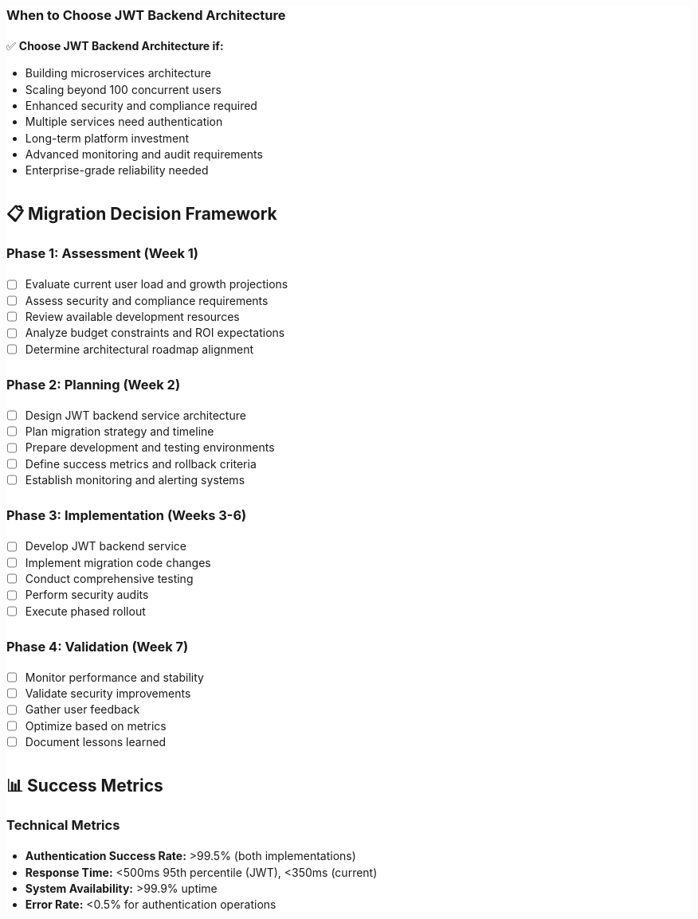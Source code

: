 ### When to Choose JWT Backend Architecture

✅ **Choose JWT Backend Architecture if:**
- Building microservices architecture
- Scaling beyond 100 concurrent users
- Enhanced security and compliance required
- Multiple services need authentication
- Long-term platform investment
- Advanced monitoring and audit requirements
- Enterprise-grade reliability needed

## 📋 Migration Decision Framework

### Phase 1: Assessment (Week 1)
- [ ] Evaluate current user load and growth projections
- [ ] Assess security and compliance requirements
- [ ] Review available development resources
- [ ] Analyze budget constraints and ROI expectations
- [ ] Determine architectural roadmap alignment

### Phase 2: Planning (Week 2)
- [ ] Design JWT backend service architecture
- [ ] Plan migration strategy and timeline
- [ ] Prepare development and testing environments
- [ ] Define success metrics and rollback criteria
- [ ] Establish monitoring and alerting systems

### Phase 3: Implementation (Weeks 3-6)
- [ ] Develop JWT backend service
- [ ] Implement migration code changes
- [ ] Conduct comprehensive testing
- [ ] Perform security audits
- [ ] Execute phased rollout

### Phase 4: Validation (Week 7)
- [ ] Monitor performance and stability
- [ ] Validate security improvements
- [ ] Gather user feedback
- [ ] Optimize based on metrics
- [ ] Document lessons learned

## 📊 Success Metrics

### Technical Metrics
- **Authentication Success Rate:** >99.5% (both implementations)
- **Response Time:** <500ms 95th percentile (JWT), <350ms (current)
- **System Availability:** >99.9% uptime
- **Error Rate:** <0.5% for authentication operations
